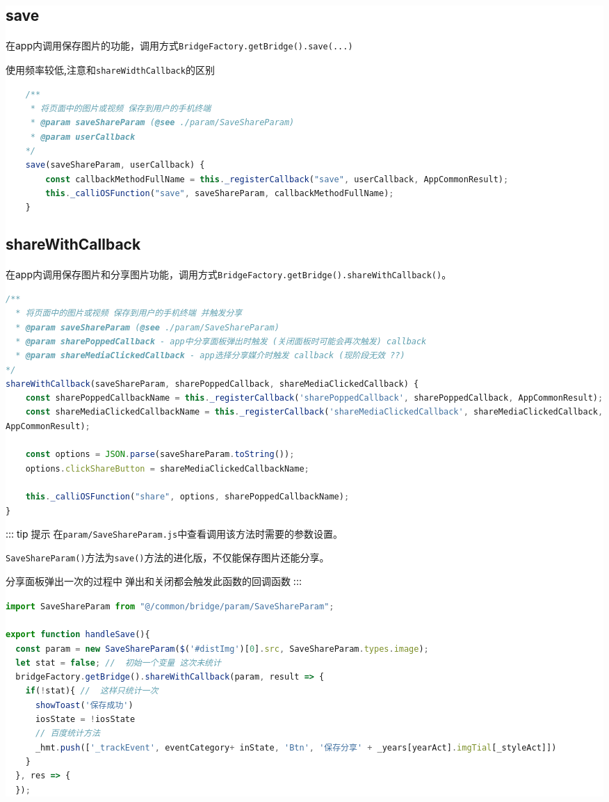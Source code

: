 ## save

在app内调用保存图片的功能，调用方式`BridgeFactory.getBridge().save(...)`

使用频率较低,注意和`shareWidthCallback`的区别

``` js
    /**
     * 将页面中的图片或视频 保存到用户的手机终端
     * @param saveShareParam (@see ./param/SaveShareParam)
     * @param userCallback
    */
    save(saveShareParam, userCallback) {
        const callbackMethodFullName = this._registerCallback("save", userCallback, AppCommonResult);
        this._calliOSFunction("save", saveShareParam, callbackMethodFullName);
    }
 ```

## shareWithCallback

在app内调用保存图片和分享图片功能，调用方式`BridgeFactory.getBridge().shareWithCallback()`。

``` js
/**
  * 将页面中的图片或视频 保存到用户的手机终端 并触发分享
  * @param saveShareParam (@see ./param/SaveShareParam)
  * @param sharePoppedCallback - app中分享面板弹出时触发 (关闭面板时可能会再次触发) callback
  * @param shareMediaClickedCallback - app选择分享媒介时触发 callback (现阶段无效 ??)
*/
shareWithCallback(saveShareParam, sharePoppedCallback, shareMediaClickedCallback) {
    const sharePoppedCallbackName = this._registerCallback('sharePoppedCallback', sharePoppedCallback, AppCommonResult);
    const shareMediaClickedCallbackName = this._registerCallback('shareMediaClickedCallback', shareMediaClickedCallback, AppCommonResult);

    const options = JSON.parse(saveShareParam.toString());
    options.clickShareButton = shareMediaClickedCallbackName;

    this._calliOSFunction("share", options, sharePoppedCallbackName);
}
 ```
::: tip 提示
  在`param/SaveShareParam.js`中查看调用该方法时需要的参数设置。

  `SaveShareParam()`方法为`save()`方法的进化版，不仅能保存图片还能分享。

  分享面板弹出一次的过程中 弹出和关闭都会触发此函数的回调函数 
:::

``` js
import SaveShareParam from "@/common/bridge/param/SaveShareParam";

export function handleSave(){
  const param = new SaveShareParam($('#distImg')[0].src, SaveShareParam.types.image);
  let stat = false; //  初始一个变量 这次未统计
  bridgeFactory.getBridge().shareWithCallback(param, result => {
    if(!stat){ //  这样只统计一次
      showToast('保存成功')
      iosState = !iosState
      // 百度统计方法
      _hmt.push(['_trackEvent', eventCategory+ inState, 'Btn', '保存分享' + _years[yearAct].imgTial[_styleAct]])
    }
  }, res => {
  });
```